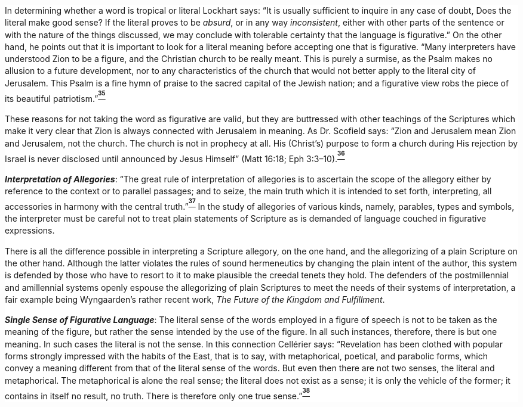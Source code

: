 In determining whether a word is tropical or literal Lockhart says: “It
is usually sufficient to inquire in any case of doubt, Does the literal
make good sense? If the literal proves to be *absurd*, or in any way
*inconsistent*, either with other parts of the sentence or with the
nature of the things discussed, we may conclude with tolerable certainty
that the language is figurative.” On the other hand, he points out that
it is important to look for a literal meaning before accepting one that
is figurative. “Many interpreters have understood Zion to be a figure,
and the Christian church to be really meant. This is purely a surmise,
as the Psalm makes no allusion to a future development, nor to any
characteristics of the church that would not better apply to the literal
city of Jerusalem. This Psalm is a fine hymn of praise to the sacred
capital of the Jewish nation; and a figurative view robs the piece of
its beautiful
patriotism.”<sup>**[<sup>35</sup>](#sdfootnote35sym)**</sup>

These reasons for not taking the word as figurative are valid, but they
are buttressed with other teachings of the Scriptures which make it very
clear that Zion is always connected with Jerusalem in meaning. As Dr.
Scofield says: “Zion and Jerusalem mean Zion and Jerusalem, not the
church. The church is not in prophecy at all. His (Christ’s) purpose to
form a church during His rejection by Israel is never disclosed until
announced by Jesus Himself” (Matt 16:18; Eph
3:3–10).<sup>**[<sup>36</sup>](#sdfootnote36sym)**</sup>

***Interpretation of Allegories***: “The great rule of interpretation of
allegories is to ascertain the scope of the allegory either by reference
to the context or to parallel passages; and to seize, the main truth
which it is intended to set forth, interpreting, all accessories in
harmony with the central
truth.”<sup>**[<sup>37</sup>](#sdfootnote37sym)**</sup> In the study of
allegories of various kinds, namely, parables, types and symbols, the
interpreter must be careful not to treat plain statements of Scripture
as is demanded of language couched in figurative expressions.

There is all the difference possible in interpreting a Scripture
allegory, on the one hand, and the allegorizing of a plain Scripture on
the other hand. Although the latter violates the rules of sound
hermeneutics by changing the plain intent of the author, this system is
defended by those who have to resort to it to make plausible the creedal
tenets they hold. The defenders of the postmillennial and amillennial
systems openly espouse the allegorizing of plain Scriptures to meet the
needs of their systems of interpretation, a fair example being
Wyngaarden’s rather recent work, *The Future of the Kingdom and
Fulfillment*.

***Single Sense of Figurative Language***: The literal sense of the
words employed in a figure of speech is not to be taken as the meaning
of the figure, but rather the sense intended by the use of the figure.
In all such instances, therefore, there is but one meaning. In such
cases the literal is not the sense. In this connection Cellérier says:
“Revelation has been clothed with popular forms strongly impressed with
the habits of the East, that is to say, with metaphorical, poetical, and
parabolic forms, which convey a meaning different from that of the
literal sense of the words. But even then there are not two senses, the
literal and metaphorical. The metaphorical is alone the real sense; the
literal does not exist as a sense; it is only the vehicle of the former;
it contains in itself no result, no truth. There is therefore only one
true sense.”<sup>**[<sup>38</sup>](#sdfootnote38sym)**</sup>

